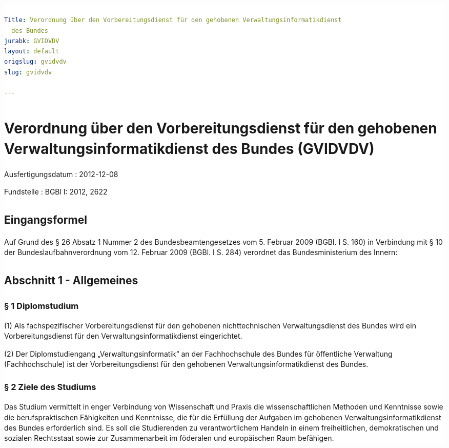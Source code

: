 ```yaml
---
Title: Verordnung über den Vorbereitungsdienst für den gehobenen Verwaltungsinformatikdienst
  des Bundes
jurabk: GVIDVDV
layout: default
origslug: gvidvdv
slug: gvidvdv

---
```


# Verordnung über den Vorbereitungsdienst für den gehobenen Verwaltungsinformatikdienst des Bundes (GVIDVDV)

Ausfertigungsdatum
:   2012-12-08

Fundstelle
:   BGBl I: 2012, 2622


## Eingangsformel

Auf Grund des § 26 Absatz 1 Nummer 2 des Bundesbeamtengesetzes vom 5.
Februar 2009 (BGBl. I S. 160) in Verbindung mit § 10 der
Bundeslaufbahnverordnung vom 12. Februar 2009 (BGBl. I S. 284)
verordnet das Bundesministerium des Innern:


## Abschnitt 1 - Allgemeines


### § 1 Diplomstudium

(1) Als fachspezifischer Vorbereitungsdienst für den gehobenen
nichttechnischen Verwaltungsdienst des Bundes wird ein
Vorbereitungsdienst für den Verwaltungsinformatikdienst eingerichtet.

(2) Der Diplomstudiengang „Verwaltungsinformatik“ an der
Fachhochschule des Bundes für öffentliche Verwaltung (Fachhochschule)
ist der Vorbereitungsdienst für den gehobenen
Verwaltungsinformatikdienst des Bundes.


### § 2 Ziele des Studiums

Das Studium vermittelt in enger Verbindung von Wissenschaft und Praxis
die wissenschaftlichen Methoden und Kenntnisse sowie die
berufspraktischen Fähigkeiten und Kenntnisse, die für die Erfüllung
der Aufgaben im gehobenen Verwaltungsinformatikdienst des Bundes
erforderlich sind. Es soll die Studierenden zu verantwortlichem
Handeln in einem freiheitlichen, demokratischen und sozialen
Rechtsstaat sowie zur Zusammenarbeit im föderalen und europäischen
Raum befähigen.

